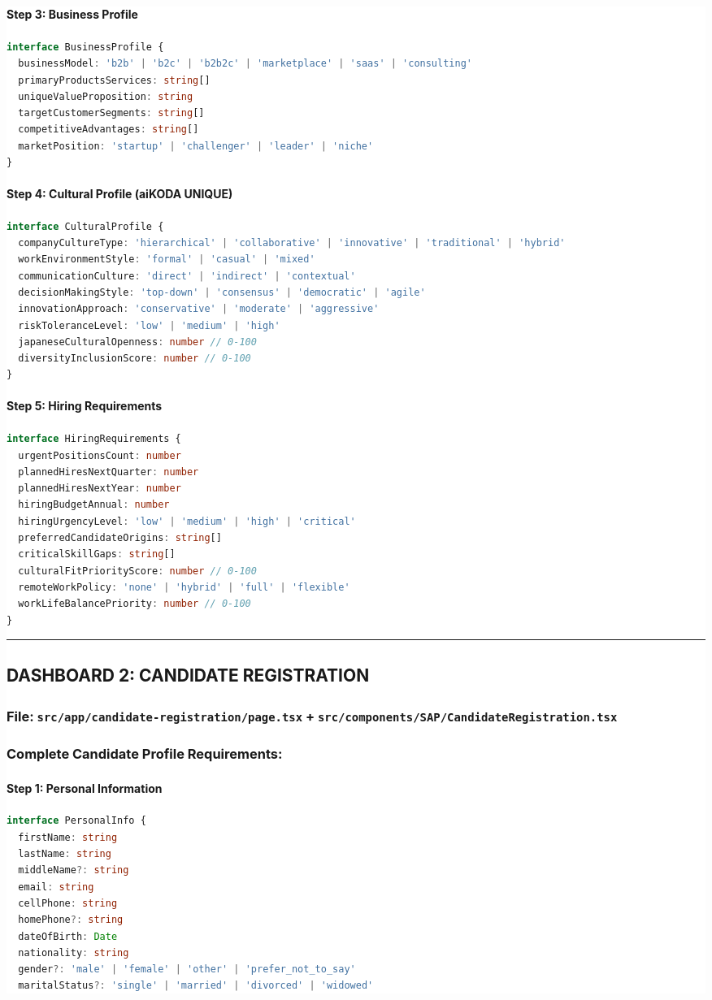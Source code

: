 #### **Step 3: Business Profile**
```typescript
interface BusinessProfile {
  businessModel: 'b2b' | 'b2c' | 'b2b2c' | 'marketplace' | 'saas' | 'consulting'
  primaryProductsServices: string[]
  uniqueValueProposition: string
  targetCustomerSegments: string[]
  competitiveAdvantages: string[]
  marketPosition: 'startup' | 'challenger' | 'leader' | 'niche'
}
```

#### **Step 4: Cultural Profile (aiKODA UNIQUE)**
```typescript
interface CulturalProfile {
  companyCultureType: 'hierarchical' | 'collaborative' | 'innovative' | 'traditional' | 'hybrid'
  workEnvironmentStyle: 'formal' | 'casual' | 'mixed'
  communicationCulture: 'direct' | 'indirect' | 'contextual'
  decisionMakingStyle: 'top-down' | 'consensus' | 'democratic' | 'agile'
  innovationApproach: 'conservative' | 'moderate' | 'aggressive'
  riskToleranceLevel: 'low' | 'medium' | 'high'
  japaneseCulturalOpenness: number // 0-100
  diversityInclusionScore: number // 0-100
}
```

#### **Step 5: Hiring Requirements**
```typescript
interface HiringRequirements {
  urgentPositionsCount: number
  plannedHiresNextQuarter: number
  plannedHiresNextYear: number
  hiringBudgetAnnual: number
  hiringUrgencyLevel: 'low' | 'medium' | 'high' | 'critical'
  preferredCandidateOrigins: string[]
  criticalSkillGaps: string[]
  culturalFitPriorityScore: number // 0-100
  remoteWorkPolicy: 'none' | 'hybrid' | 'full' | 'flexible'
  workLifeBalancePriority: number // 0-100
}
```

---

## **DASHBOARD 2: CANDIDATE REGISTRATION**

### **File**: `src/app/candidate-registration/page.tsx` + `src/components/SAP/CandidateRegistration.tsx`

### **Complete Candidate Profile Requirements**:

#### **Step 1: Personal Information**
```typescript
interface PersonalInfo {
  firstName: string
  lastName: string
  middleName?: string
  email: string
  cellPhone: string
  homePhone?: string
  dateOfBirth: Date
  nationality: string
  gender?: 'male' | 'female' | 'other' | 'prefer_not_to_say'
  maritalStatus?: 'single' | 'married' | 'divorced' | 'widowed'
```